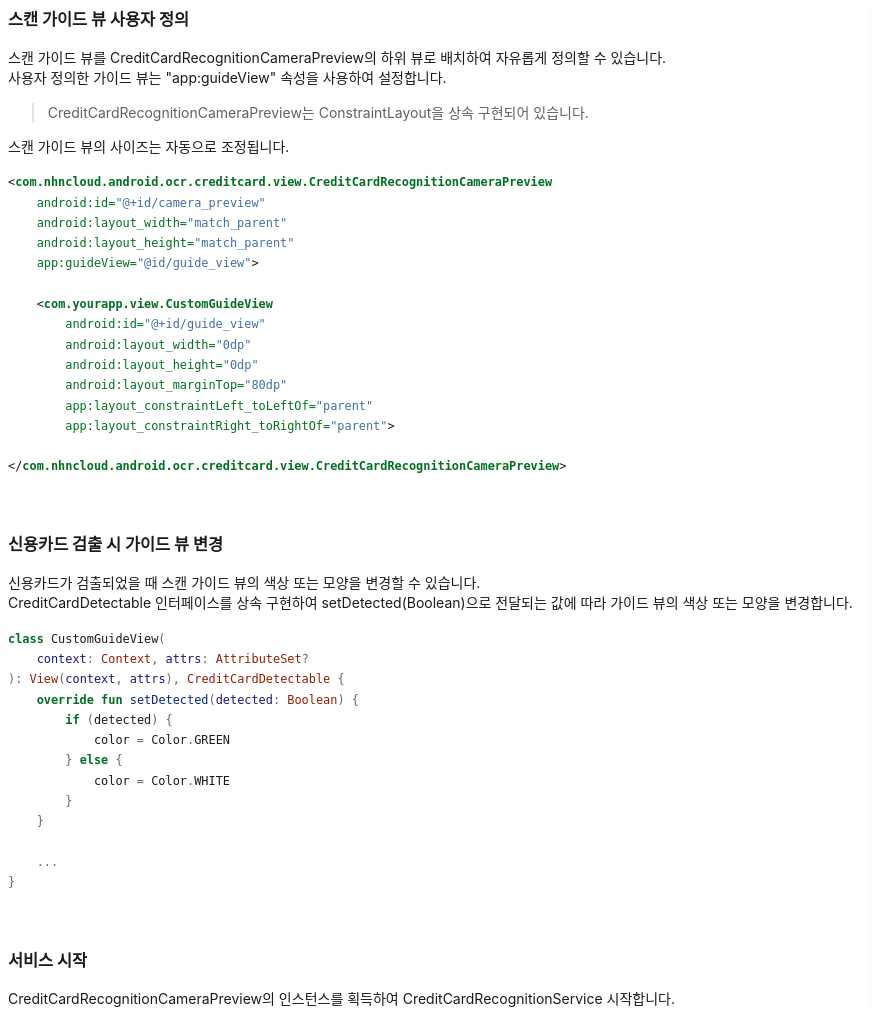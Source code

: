 ### 스캔 가이드 뷰 사용자 정의

스캔 가이드 뷰를 CreditCardRecognitionCameraPreview의 하위 뷰로 배치하여 자유롭게 정의할 수 있습니다.<br>
사용자 정의한 가이드 뷰는 "app:guideView" 속성을 사용하여 설정합니다.<br>

> CreditCardRecognitionCameraPreview는 ConstraintLayout을 상속 구현되어 있습니다.

스캔 가이드 뷰의 사이즈는 자동으로 조정됩니다.<br>

```xml
<com.nhncloud.android.ocr.creditcard.view.CreditCardRecognitionCameraPreview
    android:id="@+id/camera_preview"
    android:layout_width="match_parent"
    android:layout_height="match_parent"
    app:guideView="@id/guide_view">

    <com.yourapp.view.CustomGuideView
        android:id="@+id/guide_view"
        android:layout_width="0dp"
        android:layout_height="0dp"
        android:layout_marginTop="80dp"
        app:layout_constraintLeft_toLeftOf="parent"
        app:layout_constraintRight_toRightOf="parent">

</com.nhncloud.android.ocr.creditcard.view.CreditCardRecognitionCameraPreview>
```

<br>

### 신용카드 검출 시 가이드 뷰 변경

신용카드가 검출되었을 때 스캔 가이드 뷰의 색상 또는 모양을 변경할 수 있습니다.<br>
CreditCardDetectable 인터페이스를 상속 구현하여 setDetected(Boolean)으로 전달되는 값에 따라 가이드 뷰의 색상 또는 모양을 변경합니다.<br>

```kotlin
class CustomGuideView(
    context: Context, attrs: AttributeSet?
): View(context, attrs), CreditCardDetectable {
    override fun setDetected(detected: Boolean) {
        if (detected) {
            color = Color.GREEN
        } else {
            color = Color.WHITE
        }
    }

    ...
}
```
<br>

### 서비스 시작

CreditCardRecognitionCameraPreview의 인스턴스를 획득하여 CreditCardRecognitionService 시작합니다.<br>
